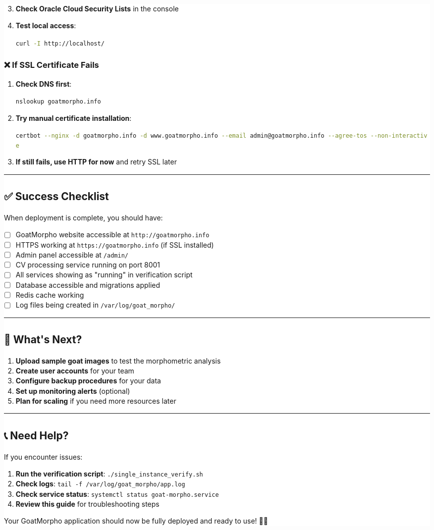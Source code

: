 3. **Check Oracle Cloud Security Lists** in the console

4. **Test local access**:
   ```bash
   curl -I http://localhost/
   ```

### ❌ **If SSL Certificate Fails**

1. **Check DNS first**:
   ```bash
   nslookup goatmorpho.info
   ```

2. **Try manual certificate installation**:
   ```bash
   certbot --nginx -d goatmorpho.info -d www.goatmorpho.info --email admin@goatmorpho.info --agree-tos --non-interactive
   ```

3. **If still fails, use HTTP for now** and retry SSL later

---

## ✅ **Success Checklist**

When deployment is complete, you should have:

- [ ] GoatMorpho website accessible at `http://goatmorpho.info`
- [ ] HTTPS working at `https://goatmorpho.info` (if SSL installed)
- [ ] Admin panel accessible at `/admin/`
- [ ] CV processing service running on port 8001
- [ ] All services showing as "running" in verification script
- [ ] Database accessible and migrations applied
- [ ] Redis cache working
- [ ] Log files being created in `/var/log/goat_morpho/`

---

## 🎉 **What's Next?**

1. **Upload sample goat images** to test the morphometric analysis
2. **Create user accounts** for your team
3. **Configure backup procedures** for your data
4. **Set up monitoring alerts** (optional)
5. **Plan for scaling** if you need more resources later

---

## 📞 **Need Help?**

If you encounter issues:

1. **Run the verification script**: `./single_instance_verify.sh`
2. **Check logs**: `tail -f /var/log/goat_morpho/app.log`
3. **Check service status**: `systemctl status goat-morpho.service`
4. **Review this guide** for troubleshooting steps

Your GoatMorpho application should now be fully deployed and ready to use! 🐐📏
